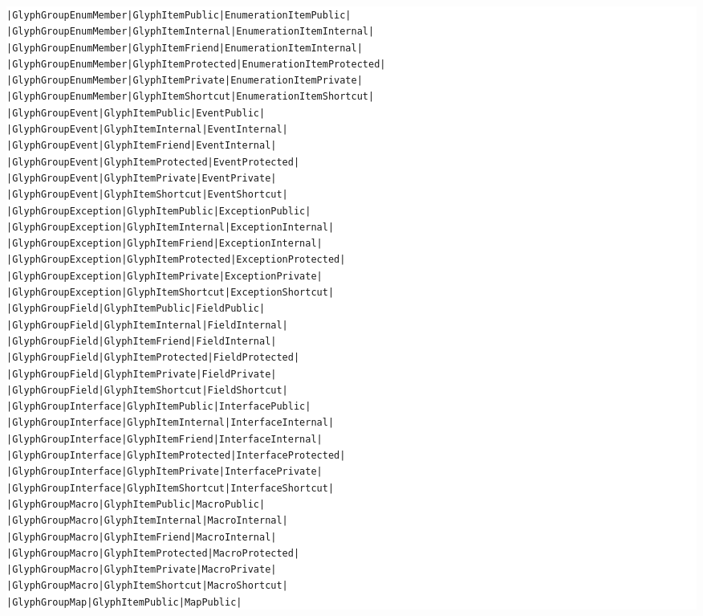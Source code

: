     |GlyphGroupEnumMember|GlyphItemPublic|EnumerationItemPublic|
    |GlyphGroupEnumMember|GlyphItemInternal|EnumerationItemInternal|
    |GlyphGroupEnumMember|GlyphItemFriend|EnumerationItemInternal|
    |GlyphGroupEnumMember|GlyphItemProtected|EnumerationItemProtected|
    |GlyphGroupEnumMember|GlyphItemPrivate|EnumerationItemPrivate|
    |GlyphGroupEnumMember|GlyphItemShortcut|EnumerationItemShortcut|
    |GlyphGroupEvent|GlyphItemPublic|EventPublic|
    |GlyphGroupEvent|GlyphItemInternal|EventInternal|
    |GlyphGroupEvent|GlyphItemFriend|EventInternal|
    |GlyphGroupEvent|GlyphItemProtected|EventProtected|
    |GlyphGroupEvent|GlyphItemPrivate|EventPrivate|
    |GlyphGroupEvent|GlyphItemShortcut|EventShortcut|
    |GlyphGroupException|GlyphItemPublic|ExceptionPublic|
    |GlyphGroupException|GlyphItemInternal|ExceptionInternal|
    |GlyphGroupException|GlyphItemFriend|ExceptionInternal|
    |GlyphGroupException|GlyphItemProtected|ExceptionProtected|
    |GlyphGroupException|GlyphItemPrivate|ExceptionPrivate|
    |GlyphGroupException|GlyphItemShortcut|ExceptionShortcut|
    |GlyphGroupField|GlyphItemPublic|FieldPublic|
    |GlyphGroupField|GlyphItemInternal|FieldInternal|
    |GlyphGroupField|GlyphItemFriend|FieldInternal|
    |GlyphGroupField|GlyphItemProtected|FieldProtected|
    |GlyphGroupField|GlyphItemPrivate|FieldPrivate|
    |GlyphGroupField|GlyphItemShortcut|FieldShortcut|
    |GlyphGroupInterface|GlyphItemPublic|InterfacePublic|
    |GlyphGroupInterface|GlyphItemInternal|InterfaceInternal|
    |GlyphGroupInterface|GlyphItemFriend|InterfaceInternal|
    |GlyphGroupInterface|GlyphItemProtected|InterfaceProtected|
    |GlyphGroupInterface|GlyphItemPrivate|InterfacePrivate|
    |GlyphGroupInterface|GlyphItemShortcut|InterfaceShortcut|
    |GlyphGroupMacro|GlyphItemPublic|MacroPublic|
    |GlyphGroupMacro|GlyphItemInternal|MacroInternal|
    |GlyphGroupMacro|GlyphItemFriend|MacroInternal|
    |GlyphGroupMacro|GlyphItemProtected|MacroProtected|
    |GlyphGroupMacro|GlyphItemPrivate|MacroPrivate|
    |GlyphGroupMacro|GlyphItemShortcut|MacroShortcut|
    |GlyphGroupMap|GlyphItemPublic|MapPublic|